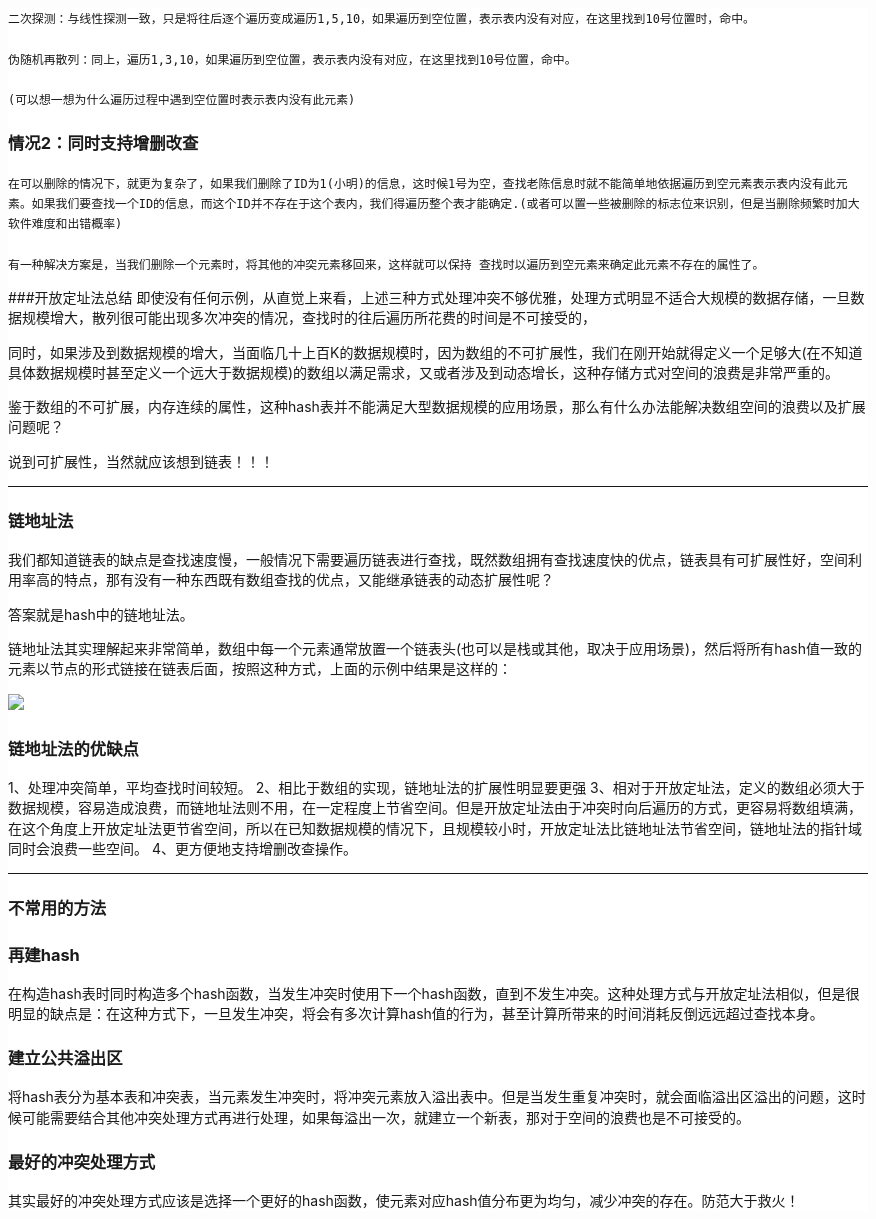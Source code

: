     二次探测：与线性探测一致，只是将往后逐个遍历变成遍历1,5,10，如果遍历到空位置，表示表内没有对应，在这里找到10号位置时，命中。  

    伪随机再散列：同上，遍历1,3,10，如果遍历到空位置，表示表内没有对应，在这里找到10号位置，命中。  

    (可以想一想为什么遍历过程中遇到空位置时表示表内没有此元素)
### 情况2：同时支持增删改查
    在可以删除的情况下，就更为复杂了，如果我们删除了ID为1(小明)的信息，这时候1号为空，查找老陈信息时就不能简单地依据遍历到空元素表示表内没有此元素。如果我们要查找一个ID的信息，而这个ID并不存在于这个表内，我们得遍历整个表才能确定.(或者可以置一些被删除的标志位来识别，但是当删除频繁时加大软件难度和出错概率)     

    有一种解决方案是，当我们删除一个元素时，将其他的冲突元素移回来，这样就可以保持 查找时以遍历到空元素来确定此元素不存在的属性了。

###开放定址法总结
即使没有任何示例，从直觉上来看，上述三种方式处理冲突不够优雅，处理方式明显不适合大规模的数据存储，一旦数据规模增大，散列很可能出现多次冲突的情况，查找时的往后遍历所花费的时间是不可接受的，

同时，如果涉及到数据规模的增大，当面临几十上百K的数据规模时，因为数组的不可扩展性，我们在刚开始就得定义一个足够大(在不知道具体数据规模时甚至定义一个远大于数据规模)的数组以满足需求，又或者涉及到动态增长，这种存储方式对空间的浪费是非常严重的。    

鉴于数组的不可扩展，内存连续的属性，这种hash表并不能满足大型数据规模的应用场景，那么有什么办法能解决数组空间的浪费以及扩展问题呢？  

说到可扩展性，当然就应该想到链表！！！

***
### 链地址法
我们都知道链表的缺点是查找速度慢，一般情况下需要遍历链表进行查找，既然数组拥有查找速度快的优点，链表具有可扩展性好，空间利用率高的特点，那有没有一种东西既有数组查找的优点，又能继承链表的动态扩展性呢？  

答案就是hash中的链地址法。  

链地址法其实理解起来非常简单，数组中每一个元素通常放置一个链表头(也可以是栈或其他，取决于应用场景)，然后将所有hash值一致的元素以节点的形式链接在链表后面，按照这种方式，上面的示例中结果是这样的：

![](https://raw.githubusercontent.com/linux-downey/bloc_test/master/article/c%2B%2B/unorderader_map/chain_result.png)

### 链地址法的优缺点
1、处理冲突简单，平均查找时间较短。
2、相比于数组的实现，链地址法的扩展性明显要更强
3、相对于开放定址法，定义的数组必须大于数据规模，容易造成浪费，而链地址法则不用，在一定程度上节省空间。但是开放定址法由于冲突时向后遍历的方式，更容易将数组填满，在这个角度上开放定址法更节省空间，所以在已知数据规模的情况下，且规模较小时，开放定址法比链地址法节省空间，链地址法的指针域同时会浪费一些空间。
4、更方便地支持增删改查操作。

***

### 不常用的方法
### 再建hash
在构造hash表时同时构造多个hash函数，当发生冲突时使用下一个hash函数，直到不发生冲突。这种处理方式与开放定址法相似，但是很明显的缺点是：在这种方式下，一旦发生冲突，将会有多次计算hash值的行为，甚至计算所带来的时间消耗反倒远远超过查找本身。

### 建立公共溢出区
将hash表分为基本表和冲突表，当元素发生冲突时，将冲突元素放入溢出表中。但是当发生重复冲突时，就会面临溢出区溢出的问题，这时候可能需要结合其他冲突处理方式再进行处理，如果每溢出一次，就建立一个新表，那对于空间的浪费也是不可接受的。


### 最好的冲突处理方式
其实最好的冲突处理方式应该是选择一个更好的hash函数，使元素对应hash值分布更为均匀，减少冲突的存在。防范大于救火！
